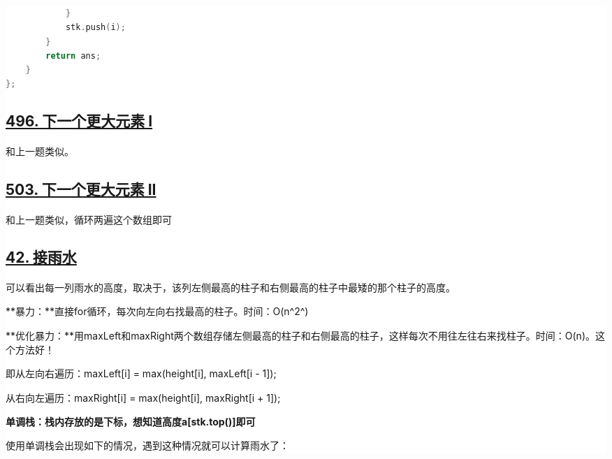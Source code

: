 ```c++
            }
            stk.push(i);
        }
        return ans;
    }
};
```

## [496. 下一个更大元素 I](https://leetcode.cn/problems/next-greater-element-i/)

和上一题类似。

## [503. 下一个更大元素 II](https://leetcode.cn/problems/next-greater-element-ii/)

和上一题类似，循环两遍这个数组即可

## [42. 接雨水](https://leetcode.cn/problems/trapping-rain-water/)

可以看出每一列雨水的高度，取决于，该列左侧最高的柱子和右侧最高的柱子中最矮的那个柱子的高度。

**暴力：**直接for循环，每次向左向右找最高的柱子。时间：O(n^2^)

**优化暴力：**用maxLeft和maxRight两个数组存储左侧最高的柱子和右侧最高的柱子，这样每次不用往左往右来找柱子。时间：O(n)。这个方法好！

即从左向右遍历：maxLeft[i] = max(height[i], maxLeft[i - 1]);

从右向左遍历：maxRight[i] = max(height[i], maxRight[i + 1]);

**单调栈：栈内存放的是下标，想知道高度a[stk.top()]即可**

使用单调栈会出现如下的情况，遇到这种情况就可以计算雨水了：
